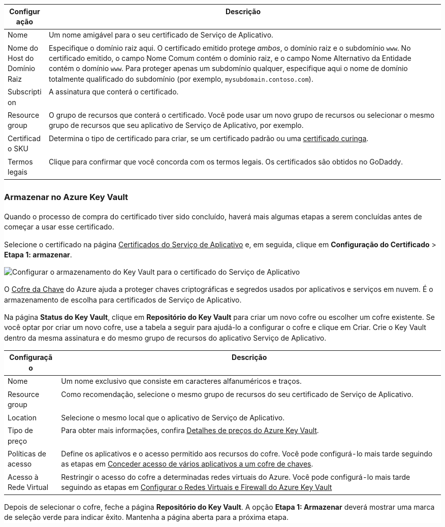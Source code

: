 | Configuração | Descrição |
|-|-|
| Nome | Um nome amigável para o seu certificado de Serviço de Aplicativo. |
| Nome do Host do Domínio Raiz | Especifique o domínio raiz aqui. O certificado emitido protege *ambos*, o domínio raiz e o subdomínio `www`. No certificado emitido, o campo Nome Comum contém o domínio raiz, e o campo Nome Alternativo da Entidade contém o domínio `www`. Para proteger apenas um subdomínio qualquer, especifique aqui o nome de domínio totalmente qualificado do subdomínio (por exemplo, `mysubdomain.contoso.com`).|
| Subscription | A assinatura que conterá o certificado. |
| Resource group | O grupo de recursos que conterá o certificado. Você pode usar um novo grupo de recursos ou selecionar o mesmo grupo de recursos que seu aplicativo de Serviço de Aplicativo, por exemplo. |
| Certificado SKU | Determina o tipo de certificado para criar, se um certificado padrão ou uma [certificado curinga](https://wikipedia.org/wiki/Wildcard_certificate). |
| Termos legais | Clique para confirmar que você concorda com os termos legais. Os certificados são obtidos no GoDaddy. |

### <a name="store-in-azure-key-vault"></a>Armazenar no Azure Key Vault

Quando o processo de compra do certificado tiver sido concluído, haverá mais algumas etapas a serem concluídas antes de começar a usar esse certificado. 

Selecione o certificado na página [Certificados do Serviço de Aplicativo](https://portal.azure.com/#blade/HubsExtension/Resources/resourceType/Microsoft.CertificateRegistration%2FcertificateOrders) e, em seguida, clique em **Configuração do Certificado** > **Etapa 1: armazenar**.

![Configurar o armazenamento do Key Vault para o certificado do Serviço de Aplicativo](./media/configure-ssl-certificate/configure-key-vault.png)

O [Cofre da Chave](https://docs.microsoft.com/azure/key-vault/key-vault-overview) do Azure ajuda a proteger chaves criptográficas e segredos usados por aplicativos e serviços em nuvem. É o armazenamento de escolha para certificados de Serviço de Aplicativo.

Na página **Status do Key Vault**, clique em **Repositório do Key Vault** para criar um novo cofre ou escolher um cofre existente. Se você optar por criar um novo cofre, use a tabela a seguir para ajudá-lo a configurar o cofre e clique em Criar. Crie o Key Vault dentro da mesma assinatura e do mesmo grupo de recursos do aplicativo Serviço de Aplicativo.

| Configuração | Descrição |
|-|-|
| Nome | Um nome exclusivo que consiste em caracteres alfanuméricos e traços. |
| Resource group | Como recomendação, selecione o mesmo grupo de recursos do seu certificado de Serviço de Aplicativo. |
| Location | Selecione o mesmo local que o aplicativo de Serviço de Aplicativo. |
| Tipo de preço | Para obter mais informações, confira [Detalhes de preços do Azure Key Vault](https://azure.microsoft.com/pricing/details/key-vault/). |
| Políticas de acesso| Define os aplicativos e o acesso permitido aos recursos do cofre. Você pode configurá-lo mais tarde seguindo as etapas em [Conceder acesso de vários aplicativos a um cofre de chaves](../key-vault/key-vault-group-permissions-for-apps.md). |
| Acesso à Rede Virtual | Restringir o acesso do cofre a determinadas redes virtuais do Azure. Você pode configurá-lo mais tarde seguindo as etapas em [Configurar o Redes Virtuais e Firewall do Azure Key Vault](../key-vault/key-vault-network-security.md) |

Depois de selecionar o cofre, feche a página **Repositório do Key Vault**. A opção **Etapa 1: Armazenar** deverá mostrar uma marca de seleção verde para indicar êxito. Mantenha a página aberta para a próxima etapa.

